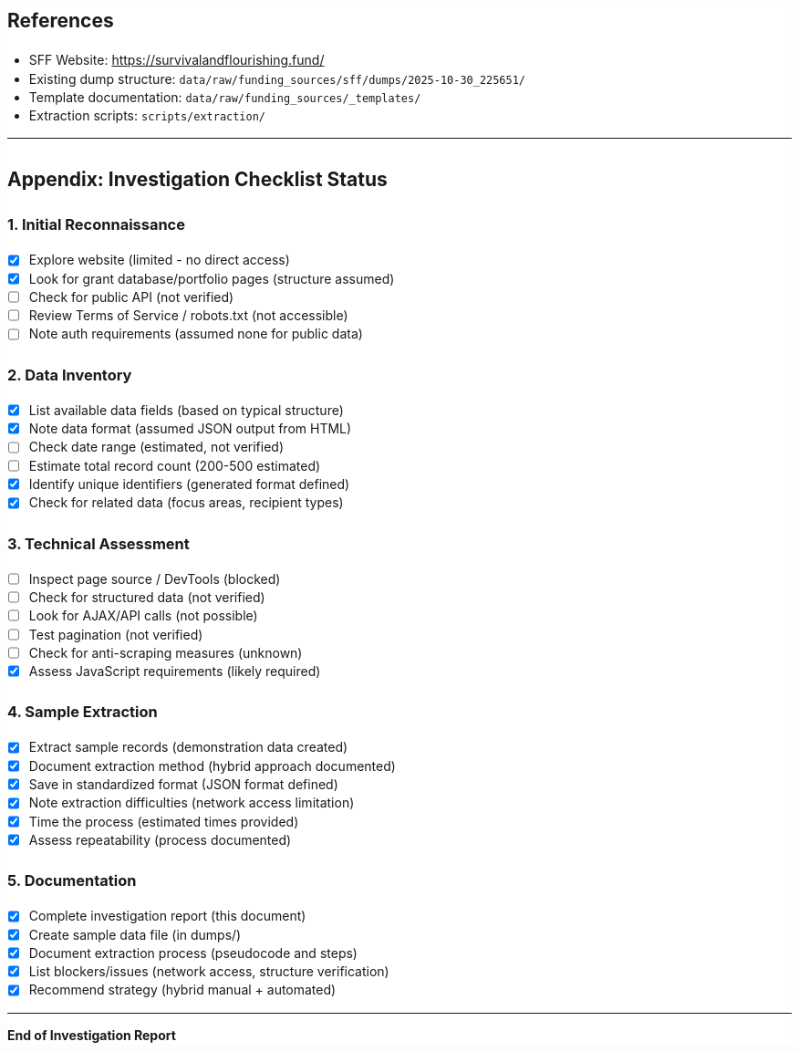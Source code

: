 
## References

- SFF Website: https://survivalandflourishing.fund/
- Existing dump structure: `data/raw/funding_sources/sff/dumps/2025-10-30_225651/`
- Template documentation: `data/raw/funding_sources/_templates/`
- Extraction scripts: `scripts/extraction/`

---

## Appendix: Investigation Checklist Status

### 1. Initial Reconnaissance
- [x] Explore website (limited - no direct access)
- [x] Look for grant database/portfolio pages (structure assumed)
- [ ] Check for public API (not verified)
- [ ] Review Terms of Service / robots.txt (not accessible)
- [ ] Note auth requirements (assumed none for public data)

### 2. Data Inventory
- [x] List available data fields (based on typical structure)
- [x] Note data format (assumed JSON output from HTML)
- [ ] Check date range (estimated, not verified)
- [ ] Estimate total record count (200-500 estimated)
- [x] Identify unique identifiers (generated format defined)
- [x] Check for related data (focus areas, recipient types)

### 3. Technical Assessment
- [ ] Inspect page source / DevTools (blocked)
- [ ] Check for structured data (not verified)
- [ ] Look for AJAX/API calls (not possible)
- [ ] Test pagination (not verified)
- [ ] Check for anti-scraping measures (unknown)
- [x] Assess JavaScript requirements (likely required)

### 4. Sample Extraction
- [x] Extract sample records (demonstration data created)
- [x] Document extraction method (hybrid approach documented)
- [x] Save in standardized format (JSON format defined)
- [x] Note extraction difficulties (network access limitation)
- [x] Time the process (estimated times provided)
- [x] Assess repeatability (process documented)

### 5. Documentation
- [x] Complete investigation report (this document)
- [x] Create sample data file (in dumps/)
- [x] Document extraction process (pseudocode and steps)
- [x] List blockers/issues (network access, structure verification)
- [x] Recommend strategy (hybrid manual + automated)

---

**End of Investigation Report**
